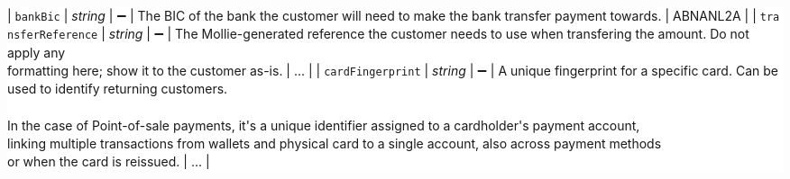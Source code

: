 | `bankBic`                                                                                                                                                                                                                                                                                                                                                 | *string*                                                                                                                                                                                                                                                                                                                                                  | :heavy_minus_sign:                                                                                                                                                                                                                                                                                                                                        | The BIC of the bank the customer will need to make the bank transfer payment towards.                                                                                                                                                                                                                                                                     | ABNANL2A                                                                                                                                                                                                                                                                                                                                                  |
| `transferReference`                                                                                                                                                                                                                                                                                                                                       | *string*                                                                                                                                                                                                                                                                                                                                                  | :heavy_minus_sign:                                                                                                                                                                                                                                                                                                                                        | The Mollie-generated reference the customer needs to use when transfering the amount. Do not apply any<br/>formatting here; show it to the customer as-is.                                                                                                                                                                                                | ...                                                                                                                                                                                                                                                                                                                                                       |
| `cardFingerprint`                                                                                                                                                                                                                                                                                                                                         | *string*                                                                                                                                                                                                                                                                                                                                                  | :heavy_minus_sign:                                                                                                                                                                                                                                                                                                                                        | A unique fingerprint for a specific card. Can be used to identify returning customers.<br/><br/>In the case of Point-of-sale payments, it's a unique identifier assigned to a cardholder's payment account,<br/>linking multiple transactions from wallets and physical card to a single account, also across payment methods<br/>or when the card is reissued. | ...                                                                                                                                                                                                                                                                                                                                                       |
